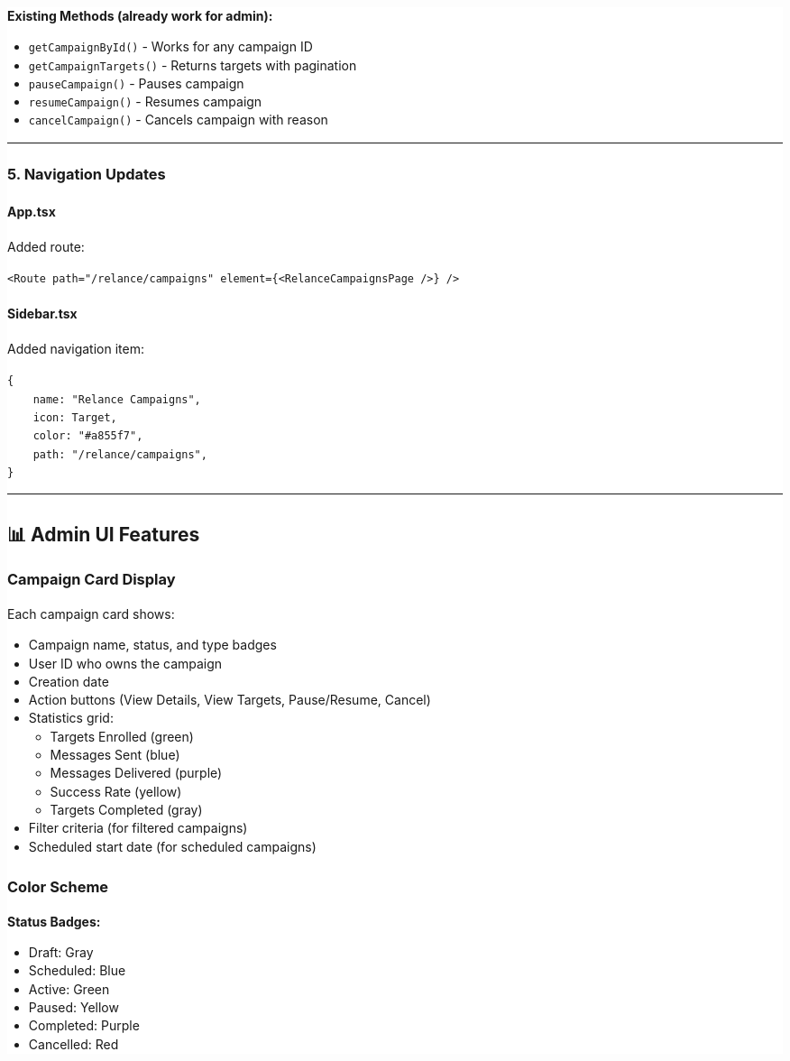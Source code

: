 **Existing Methods (already work for admin):**
- `getCampaignById()` - Works for any campaign ID
- `getCampaignTargets()` - Returns targets with pagination
- `pauseCampaign()` - Pauses campaign
- `resumeCampaign()` - Resumes campaign
- `cancelCampaign()` - Cancels campaign with reason

---

### 5. **Navigation Updates**

#### App.tsx
Added route:
```tsx
<Route path="/relance/campaigns" element={<RelanceCampaignsPage />} />
```

#### Sidebar.tsx
Added navigation item:
```tsx
{
    name: "Relance Campaigns",
    icon: Target,
    color: "#a855f7",
    path: "/relance/campaigns",
}
```

---

## 📊 Admin UI Features

### Campaign Card Display
Each campaign card shows:
- Campaign name, status, and type badges
- User ID who owns the campaign
- Creation date
- Action buttons (View Details, View Targets, Pause/Resume, Cancel)
- Statistics grid:
  - Targets Enrolled (green)
  - Messages Sent (blue)
  - Messages Delivered (purple)
  - Success Rate (yellow)
  - Targets Completed (gray)
- Filter criteria (for filtered campaigns)
- Scheduled start date (for scheduled campaigns)

### Color Scheme
**Status Badges:**
- Draft: Gray
- Scheduled: Blue
- Active: Green
- Paused: Yellow
- Completed: Purple
- Cancelled: Red
